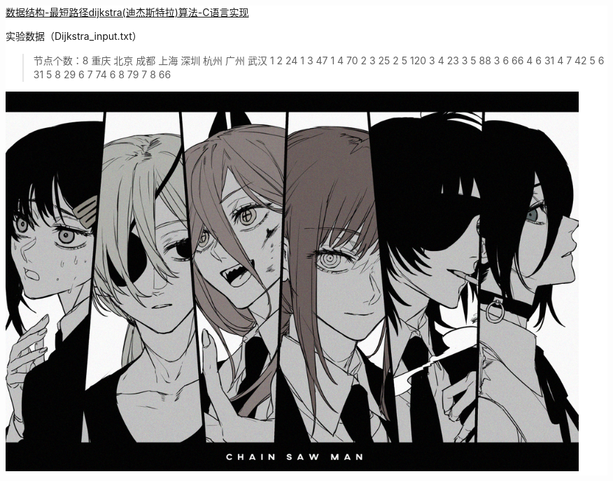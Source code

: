 [数据结构-最短路径dijkstra(迪杰斯特拉)算法-C语言实现](https://www.bilibili.com/video/BV1Tg411F7Jp)

实验数据（Dijkstra_input.txt）

> 节点个数：8
> 重庆 北京 成都 上海 深圳 杭州 广州 武汉
> 1  2  24
> 1  3  47
> 1  4  70
> 2  3  25
> 2  5  120
> 3  4  23
> 3  5  88
> 3  6  66
> 4  6  31
> 4  7  42
> 5  6  31
> 5  8  29
> 6  7  74
> 6  8  79
> 7  8  66

<img src="通信软件基础实验03\83932132_p0.jpg" style="zoom:80%;" />
